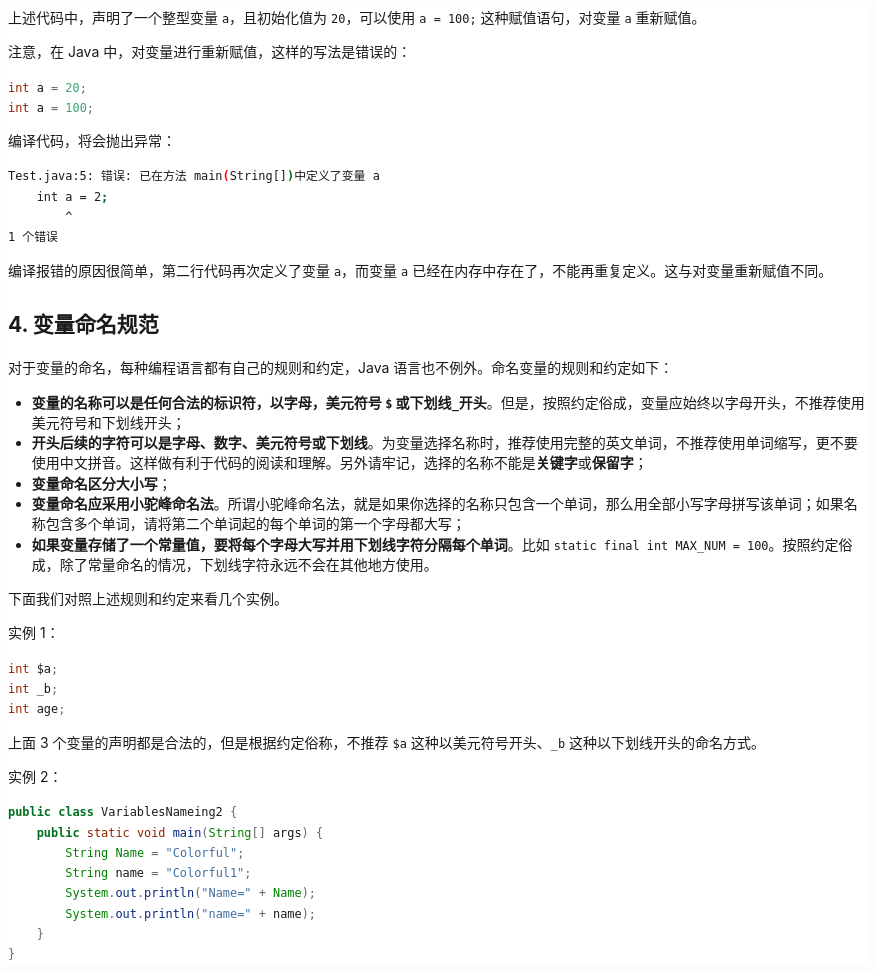 上述代码中，声明了一个整型变量 `a`，且初始化值为 `20`，可以使用 `a = 100;` 这种赋值语句，对变量 `a` 重新赋值。

注意，在 Java 中，对变量进行重新赋值，这样的写法是错误的：

```java
int a = 20;
int a = 100;

```

编译代码，将会抛出异常：

```bash
Test.java:5: 错误: 已在方法 main(String[])中定义了变量 a
	int a = 2;
	    ^
1 个错误

```

编译报错的原因很简单，第二行代码再次定义了变量 `a`，而变量 `a` 已经在内存中存在了，不能再重复定义。这与对变量重新赋值不同。



## 4. 变量命名规范

对于变量的命名，每种编程语言都有自己的规则和约定，Java 语言也不例外。命名变量的规则和约定如下：

- **变量的名称可以是任何合法的标识符，以字母，美元符号 `$` 或下划线`_`开头**。但是，按照约定俗成，变量应始终以字母开头，不推荐使用美元符号和下划线开头；
- **开头后续的字符可以是字母、数字、美元符号或下划线**。为变量选择名称时，推荐使用完整的英文单词，不推荐使用单词缩写，更不要使用中文拼音。这样做有利于代码的阅读和理解。另外请牢记，选择的名称不能是**关键字**或**保留字**；
- **变量命名区分大小写**；
- **变量命名应采用小驼峰命名法**。所谓小驼峰命名法，就是如果你选择的名称只包含一个单词，那么用全部小写字母拼写该单词；如果名称包含多个单词，请将第二个单词起的每个单词的第一个字母都大写；
- **如果变量存储了一个常量值，要将每个字母大写并用下划线字符分隔每个单词**。比如 `static final int MAX_NUM = 100`。按照约定俗成，除了常量命名的情况，下划线字符永远不会在其他地方使用。

下面我们对照上述规则和约定来看几个实例。

实例 1：

```java
int $a;
int _b;
int age;

```

上面 3 个变量的声明都是合法的，但是根据约定俗称，不推荐 `$a` 这种以美元符号开头、`_b` 这种以下划线开头的命名方式。

实例 2：

```java
public class VariablesNameing2 {
    public static void main(String[] args) {
        String Name = "Colorful";
        String name = "Colorful1";
        System.out.println("Name=" + Name);
        System.out.println("name=" + name);
    }
}

```
